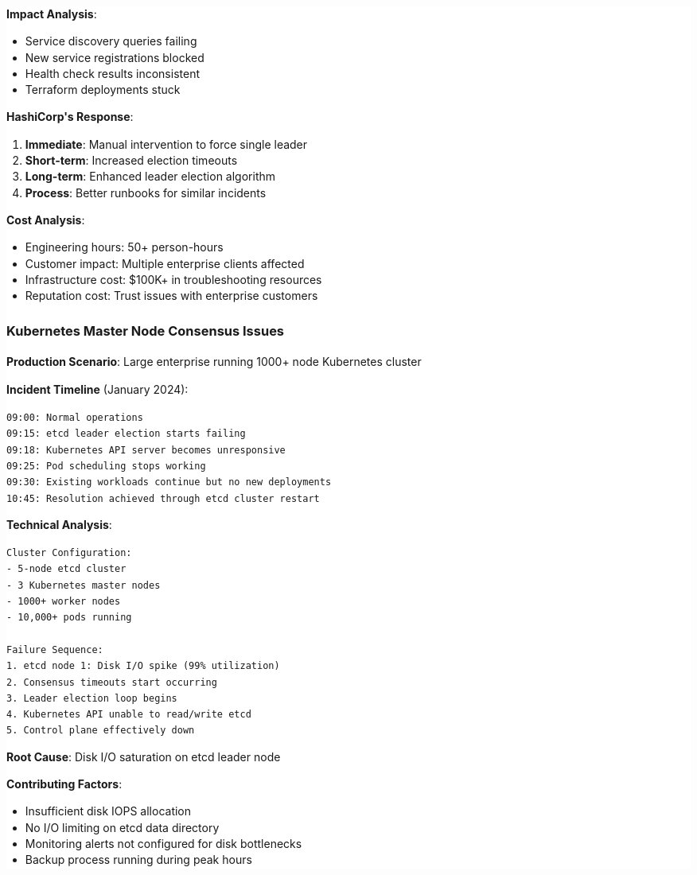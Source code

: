 **Impact Analysis**:
- Service discovery queries failing
- New service registrations blocked
- Health check results inconsistent
- Terraform deployments stuck

**HashiCorp's Response**:
1. **Immediate**: Manual intervention to force single leader
2. **Short-term**: Increased election timeouts
3. **Long-term**: Enhanced leader election algorithm
4. **Process**: Better runbooks for similar incidents

**Cost Analysis**:
- Engineering hours: 50+ person-hours
- Customer impact: Multiple enterprise clients affected
- Infrastructure cost: $100K+ in troubleshooting resources
- Reputation cost: Trust issues with enterprise customers

### Kubernetes Master Node Consensus Issues

**Production Scenario**: Large enterprise running 1000+ node Kubernetes cluster

**Incident Timeline** (January 2024):
```
09:00: Normal operations
09:15: etcd leader election starts failing
09:18: Kubernetes API server becomes unresponsive
09:25: Pod scheduling stops working
09:30: Existing workloads continue but no new deployments
10:45: Resolution achieved through etcd cluster restart
```

**Technical Analysis**:
```
Cluster Configuration:
- 5-node etcd cluster
- 3 Kubernetes master nodes
- 1000+ worker nodes
- 10,000+ pods running

Failure Sequence:
1. etcd node 1: Disk I/O spike (99% utilization)
2. Consensus timeouts start occurring
3. Leader election loop begins
4. Kubernetes API unable to read/write etcd
5. Control plane effectively down
```

**Root Cause**: Disk I/O saturation on etcd leader node

**Contributing Factors**:
- Insufficient disk IOPS allocation
- No I/O limiting on etcd data directory
- Monitoring alerts not configured for disk bottlenecks
- Backup process running during peak hours
